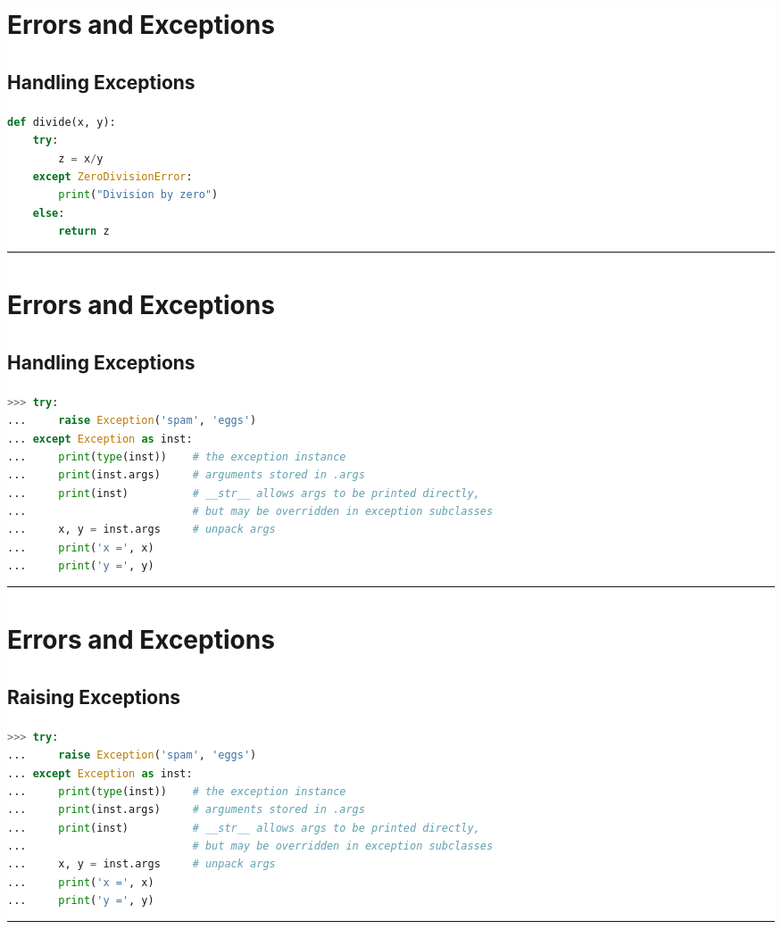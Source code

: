 
# Errors and Exceptions

## Handling Exceptions

```python
def divide(x, y):
    try:
        z = x/y
    except ZeroDivisionError:
        print("Division by zero")
    else:
        return z
```

---

# Errors and Exceptions

## Handling Exceptions

```python
>>> try:
...     raise Exception('spam', 'eggs')
... except Exception as inst:
...     print(type(inst))    # the exception instance
...     print(inst.args)     # arguments stored in .args
...     print(inst)          # __str__ allows args to be printed directly,
...                          # but may be overridden in exception subclasses
...     x, y = inst.args     # unpack args
...     print('x =', x)
...     print('y =', y)
```

---

# Errors and Exceptions

## Raising Exceptions

```python
>>> try:
...     raise Exception('spam', 'eggs')
... except Exception as inst:
...     print(type(inst))    # the exception instance
...     print(inst.args)     # arguments stored in .args
...     print(inst)          # __str__ allows args to be printed directly,
...                          # but may be overridden in exception subclasses
...     x, y = inst.args     # unpack args
...     print('x =', x)
...     print('y =', y)
```

---